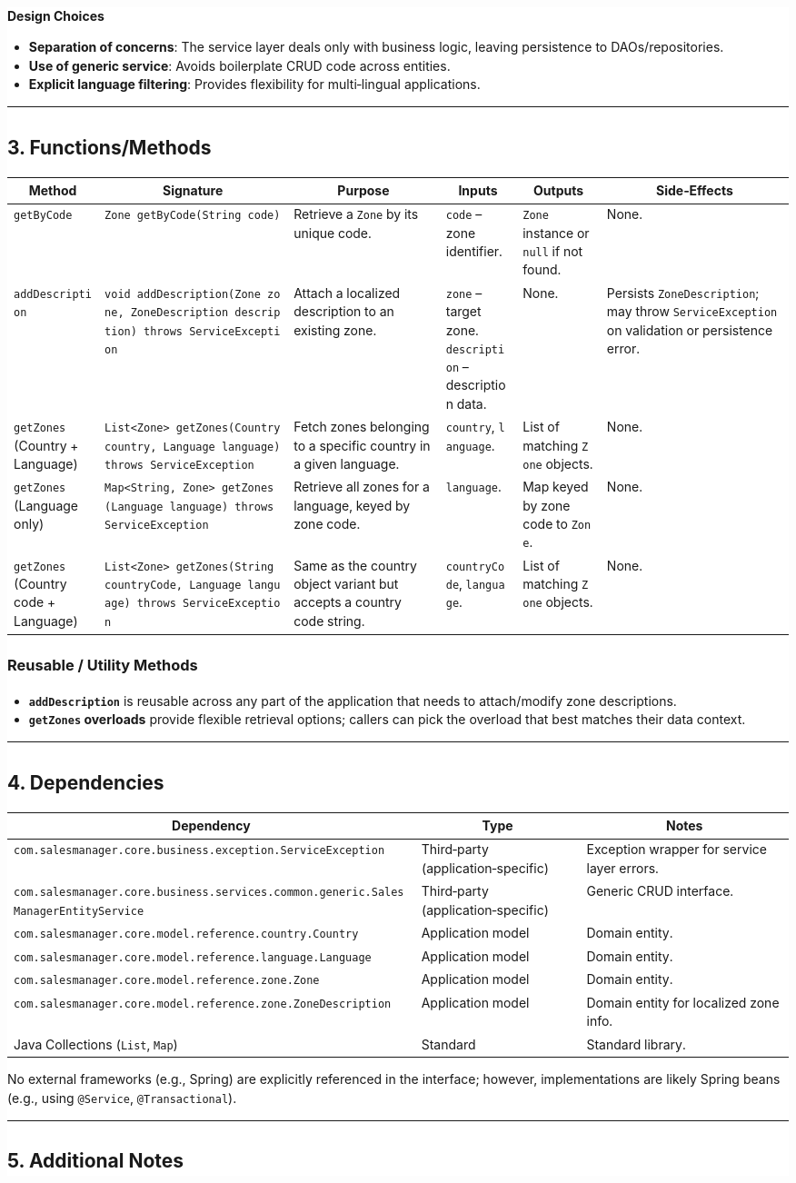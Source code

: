 **Design Choices**  
- **Separation of concerns**: The service layer deals only with business logic, leaving persistence to DAOs/repositories.  
- **Use of generic service**: Avoids boilerplate CRUD code across entities.  
- **Explicit language filtering**: Provides flexibility for multi‑lingual applications.

---

## 3. Functions/Methods

| Method | Signature | Purpose | Inputs | Outputs | Side‑Effects |
|--------|-----------|---------|--------|---------|--------------|
| `getByCode` | `Zone getByCode(String code)` | Retrieve a `Zone` by its unique code. | `code` – zone identifier. | `Zone` instance or `null` if not found. | None. |
| `addDescription` | `void addDescription(Zone zone, ZoneDescription description) throws ServiceException` | Attach a localized description to an existing zone. | `zone` – target zone. <br> `description` – description data. | None. | Persists `ZoneDescription`; may throw `ServiceException` on validation or persistence error. |
| `getZones` (Country + Language) | `List<Zone> getZones(Country country, Language language) throws ServiceException` | Fetch zones belonging to a specific country in a given language. | `country`, `language`. | List of matching `Zone` objects. | None. |
| `getZones` (Language only) | `Map<String, Zone> getZones(Language language) throws ServiceException` | Retrieve all zones for a language, keyed by zone code. | `language`. | Map keyed by zone code to `Zone`. | None. |
| `getZones` (Country code + Language) | `List<Zone> getZones(String countryCode, Language language) throws ServiceException` | Same as the country object variant but accepts a country code string. | `countryCode`, `language`. | List of matching `Zone` objects. | None. |

### Reusable / Utility Methods
- **`addDescription`** is reusable across any part of the application that needs to attach/modify zone descriptions.  
- **`getZones` overloads** provide flexible retrieval options; callers can pick the overload that best matches their data context.

---

## 4. Dependencies

| Dependency | Type | Notes |
|------------|------|-------|
| `com.salesmanager.core.business.exception.ServiceException` | Third‑party (application‑specific) | Exception wrapper for service layer errors. |
| `com.salesmanager.core.business.services.common.generic.SalesManagerEntityService` | Third‑party (application‑specific) | Generic CRUD interface. |
| `com.salesmanager.core.model.reference.country.Country` | Application model | Domain entity. |
| `com.salesmanager.core.model.reference.language.Language` | Application model | Domain entity. |
| `com.salesmanager.core.model.reference.zone.Zone` | Application model | Domain entity. |
| `com.salesmanager.core.model.reference.zone.ZoneDescription` | Application model | Domain entity for localized zone info. |
| Java Collections (`List`, `Map`) | Standard | Standard library. |

No external frameworks (e.g., Spring) are explicitly referenced in the interface; however, implementations are likely Spring beans (e.g., using `@Service`, `@Transactional`).

---

## 5. Additional Notes
